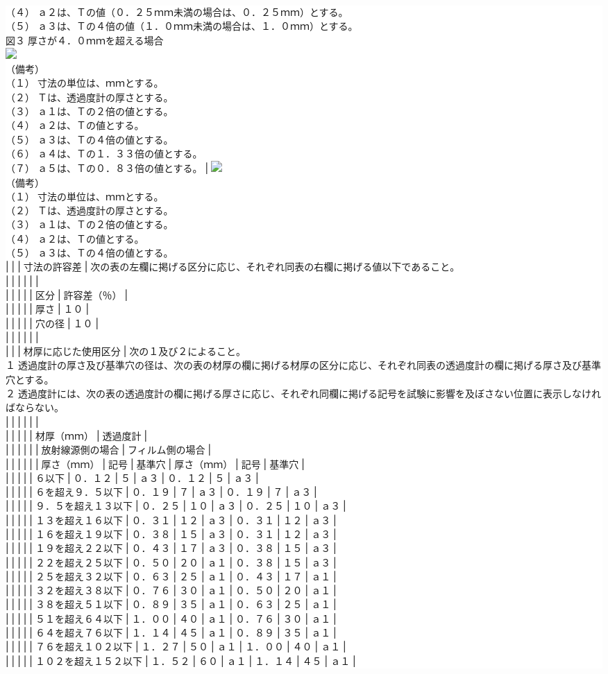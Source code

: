 （４） ａ２は、Ｔの値（０．２５ｍｍ未満の場合は、０．２５ｍｍ）とする。  
（５） ａ３は、Ｔの４倍の値（１．０ｍｍ未満の場合は、１．０ｍｍ）とする。  
図３ 厚さが４．０ｍｍを超える場合  
![](/./pict/3JH00000227772.jpg)  
（備考）  
（１） 寸法の単位は、ｍｍとする。  
（２） Ｔは、透過度計の厚さとする。  
（３） ａ１は、Ｔの２倍の値とする。  
（４） ａ２は、Ｔの値とする。  
（５） ａ３は、Ｔの４倍の値とする。  
（６） ａ４は、Ｔの１．３３倍の値とする。  
（７） ａ５は、Ｔの０．８３倍の値とする。 |  ![](/./pict/3JH00000227771.jpg)  
（備考）  
（１） 寸法の単位は、ｍｍとする。  
（２） Ｔは、透過度計の厚さとする。  
（３） ａ１は、Ｔの２倍の値とする。  
（４） ａ２は、Ｔの値とする。  
（５） ａ３は、Ｔの４倍の値とする。  
|  |  | 寸法の許容差 | 次の表の左欄に掲げる区分に応じ、それぞれ同表の右欄に掲げる値以下であること。  
|  |  |  |  |  |   
|  |  |  |  | 区分 | 許容差（％） |   
|  |  |  |  | 厚さ | １０ |   
|  |  |  |  | 穴の径 | １０ |   
|  |  |  |  |  |   
|  |  | 材厚に応じた使用区分 |  次の１及び２によること。  
１ 透過度計の厚さ及び基準穴の径は、次の表の材厚の欄に掲げる材厚の区分に応じ、それぞれ同表の透過度計の欄に掲げる厚さ及び基準穴とする。  
２ 透過度計には、次の表の透過度計の欄に掲げる厚さに応じ、それぞれ同欄に掲げる記号を試験に影響を及ぼさない位置に表示しなければならない。  
|  |  |  |  |  |   
|  |  |  |  | 材厚（ｍｍ） | 透過度計 |   
|  |  |  |  |  | 放射線源側の場合 | フィルム側の場合 |   
|  |  |  |  |  | 厚さ（ｍｍ） | 記号 | 基準穴 | 厚さ（ｍｍ） | 記号 | 基準穴 |   
|  |  |  |  | ６以下 | ０．１２ | ５ | ａ３ | ０．１２ | ５ | ａ３ |   
|  |  |  |  | ６を超え９．５以下 | ０．１９ | ７ | ａ３ | ０．１９ | ７ | ａ３ |   
|  |  |  |  | ９．５を超え１３以下 | ０．２５ | １０ | ａ３ | ０．２５ | １０ | ａ３ |   
|  |  |  |  | １３を超え１６以下 | ０．３１ | １２ | ａ３ | ０．３１ | １２ | ａ３ |   
|  |  |  |  | １６を超え１９以下 | ０．３８ | １５ | ａ３ | ０．３１ | １２ | ａ３ |   
|  |  |  |  | １９を超え２２以下 | ０．４３ | １７ | ａ３ | ０．３８ | １５ | ａ３ |   
|  |  |  |  | ２２を超え２５以下 | ０．５０ | ２０ | ａ１ | ０．３８ | １５ | ａ３ |   
|  |  |  |  | ２５を超え３２以下 | ０．６３ | ２５ | ａ１ | ０．４３ | １７ | ａ１ |   
|  |  |  |  | ３２を超え３８以下 | ０．７６ | ３０ | ａ１ | ０．５０ | ２０ | ａ１ |   
|  |  |  |  | ３８を超え５１以下 | ０．８９ | ３５ | ａ１ | ０．６３ | ２５ | ａ１ |   
|  |  |  |  | ５１を超え６４以下 | １．００ | ４０ | ａ１ | ０．７６ | ３０ | ａ１ |   
|  |  |  |  | ６４を超え７６以下 | １．１４ | ４５ | ａ１ | ０．８９ | ３５ | ａ１ |   
|  |  |  |  | ７６を超え１０２以下 | １．２７ | ５０ | ａ１ | １．００ | ４０ | ａ１ |   
|  |  |  |  | １０２を超え１５２以下 | １．５２ | ６０ | ａ１ | １．１４ | ４５ | ａ１ |   